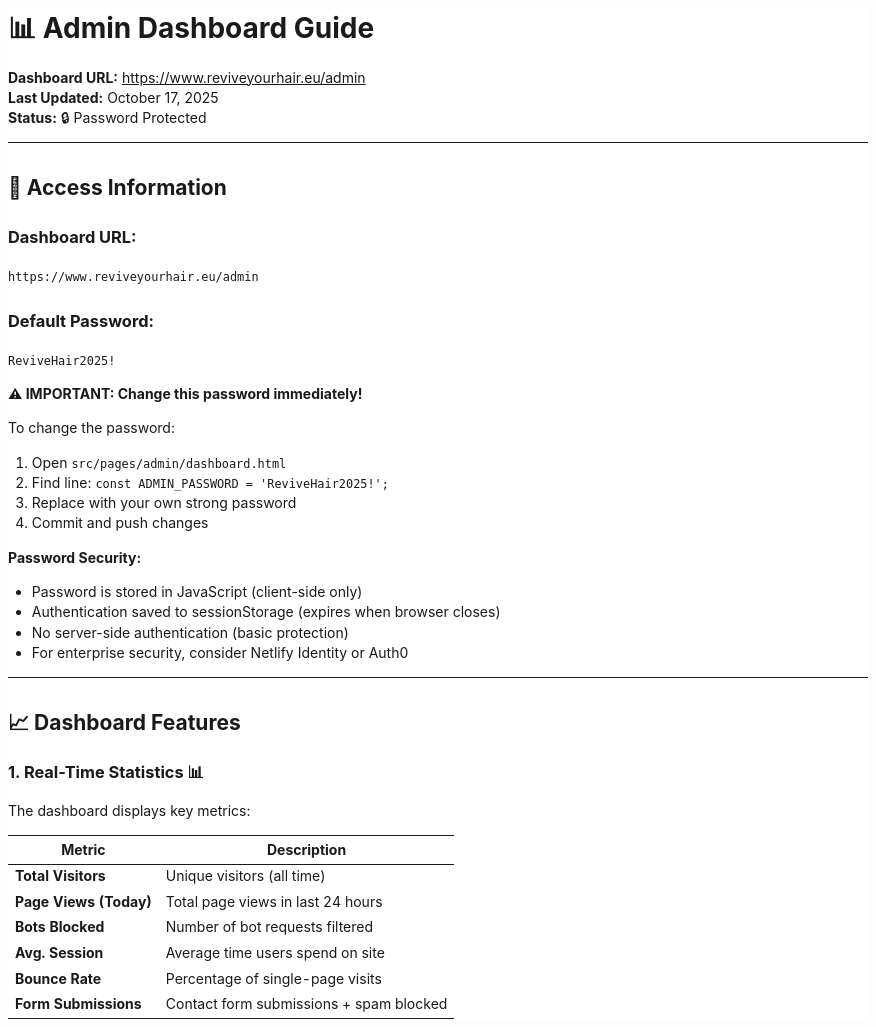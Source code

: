# 📊 Admin Dashboard Guide

**Dashboard URL:** https://www.reviveyourhair.eu/admin  
**Last Updated:** October 17, 2025  
**Status:** 🔒 Password Protected

---

## 🔐 Access Information

### **Dashboard URL:**
```
https://www.reviveyourhair.eu/admin
```

### **Default Password:**
```
ReviveHair2025!
```

**⚠️ IMPORTANT: Change this password immediately!**

To change the password:
1. Open `src/pages/admin/dashboard.html`
2. Find line: `const ADMIN_PASSWORD = 'ReviveHair2025!';`
3. Replace with your own strong password
4. Commit and push changes

**Password Security:**
- Password is stored in JavaScript (client-side only)
- Authentication saved to sessionStorage (expires when browser closes)
- No server-side authentication (basic protection)
- For enterprise security, consider Netlify Identity or Auth0

---

## 📈 Dashboard Features

### **1. Real-Time Statistics** 📊

The dashboard displays key metrics:

| Metric | Description |
|--------|-------------|
| **Total Visitors** | Unique visitors (all time) |
| **Page Views (Today)** | Total page views in last 24 hours |
| **Bots Blocked** | Number of bot requests filtered |
| **Avg. Session** | Average time users spend on site |
| **Bounce Rate** | Percentage of single-page visits |
| **Form Submissions** | Contact form submissions + spam blocked |
